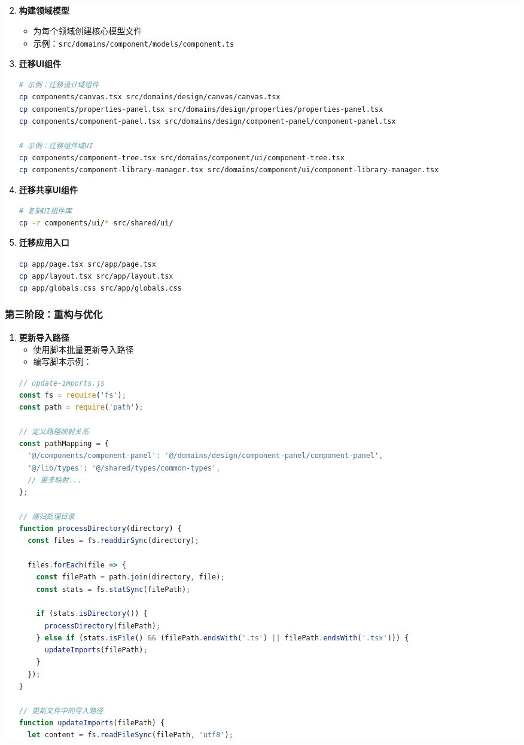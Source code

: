 2. **构建领域模型**
   - 为每个领域创建核心模型文件
   - 示例：`src/domains/component/models/component.ts`

3. **迁移UI组件**
   ```bash
   # 示例：迁移设计域组件
   cp components/canvas.tsx src/domains/design/canvas/canvas.tsx
   cp components/properties-panel.tsx src/domains/design/properties/properties-panel.tsx
   cp components/component-panel.tsx src/domains/design/component-panel/component-panel.tsx
   
   # 示例：迁移组件域UI
   cp components/component-tree.tsx src/domains/component/ui/component-tree.tsx
   cp components/component-library-manager.tsx src/domains/component/ui/component-library-manager.tsx
   ```

4. **迁移共享UI组件**
   ```bash
   # 复制UI组件库
   cp -r components/ui/* src/shared/ui/
   ```

5. **迁移应用入口**
   ```bash
   cp app/page.tsx src/app/page.tsx
   cp app/layout.tsx src/app/layout.tsx
   cp app/globals.css src/app/globals.css
   ```

### 第三阶段：重构与优化

1. **更新导入路径**
   - 使用脚本批量更新导入路径
   - 编写脚本示例：
   ```javascript
   // update-imports.js
   const fs = require('fs');
   const path = require('path');
   
   // 定义路径映射关系
   const pathMapping = {
     '@/components/component-panel': '@/domains/design/component-panel/component-panel',
     '@/lib/types': '@/shared/types/common-types',
     // 更多映射...
   };
   
   // 递归处理目录
   function processDirectory(directory) {
     const files = fs.readdirSync(directory);
     
     files.forEach(file => {
       const filePath = path.join(directory, file);
       const stats = fs.statSync(filePath);
       
       if (stats.isDirectory()) {
         processDirectory(filePath);
       } else if (stats.isFile() && (filePath.endsWith('.ts') || filePath.endsWith('.tsx'))) {
         updateImports(filePath);
       }
     });
   }
   
   // 更新文件中的导入路径
   function updateImports(filePath) {
     let content = fs.readFileSync(filePath, 'utf8');
   ```